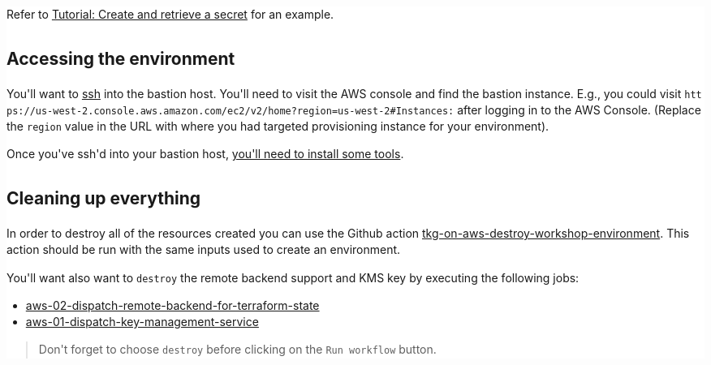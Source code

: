 Refer to [Tutorial: Create and retrieve a secret](https://docs.aws.amazon.com/secretsmanager/latest/userguide/tutorials_basic.html#tutorial-basic-step2) for an example.


## Accessing the environment

You'll want to [ssh](https://linuxconfig.org/ssh) into the bastion host.  You'll need to visit the AWS console and find the bastion instance.  E.g., you could visit `https://us-west-2.console.aws.amazon.com/ec2/v2/home?region=us-west-2#Instances:` after logging in to the AWS Console.  (Replace the `region` value in the URL with where you had targeted provisioning instance for your environment).

Once you've ssh'd into your bastion host, [you'll need to install some tools](working-with-the-bastion-host/README.md#but-what-if-my-bastion-host-doesnt-have-the-toolset-pre-installed).


## Cleaning up everything

In order to destroy all of the resources created you can use the Github action [tkg-on-aws-destroy-workshop-environment](../../../actions/workflows/tkg-on-aws-e2e-destroy.yml).  This action should be run with the same inputs used to create an environment.

You'll want also want to `destroy` the remote backend support and KMS key by executing the following jobs:

* [aws-02-dispatch-remote-backend-for-terraform-state](../../../actions/workflows/aws-provided-remote-backend-dispatch.yml)
* [aws-01-dispatch-key-management-service](../../../actions/workflows/aws-kms-dispatch.yml)

> Don't forget to choose `destroy` before clicking on the `Run workflow` button.
